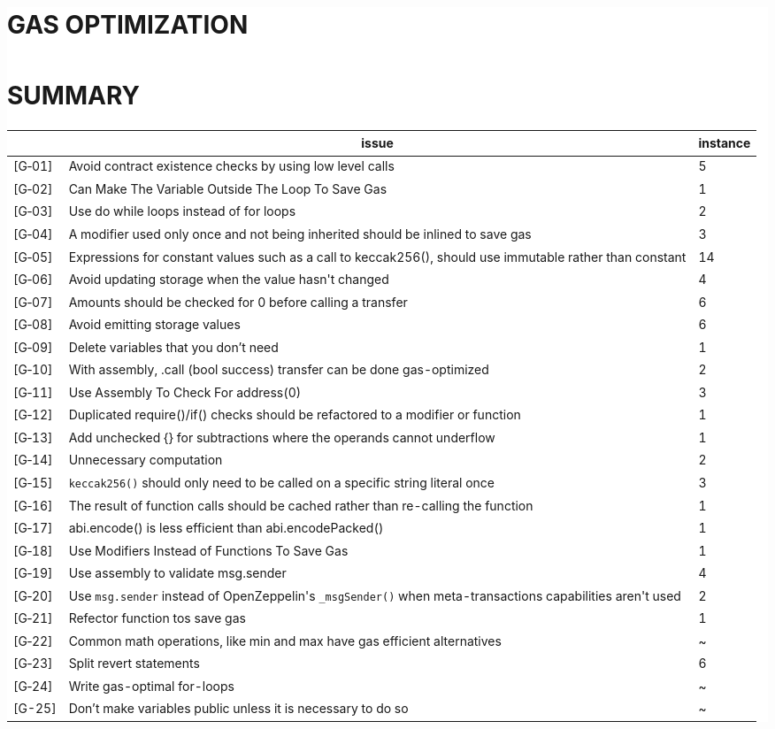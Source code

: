 # GAS OPTIMIZATION

# SUMMARY
|      |  issue  |  instance  |
|------|---------|------------|
|[G‑01]|Avoid contract existence checks by using low level calls|5|
|[G‑02]|Can Make The Variable Outside The Loop To Save Gas |1|
|[G‑03]|Use do while loops instead of for loops|2|
|[G‑04]|A modifier used only once and not being inherited should be inlined to save gas|3|
|[G‑05]|Expressions for constant values such as a call to keccak256(), should use immutable rather than constant|14|
|[G‑06]|Avoid updating storage when the value hasn't changed|4|
|[G‑07]|Amounts should be checked for 0 before calling a transfer|6|
|[G‑08]|Avoid emitting storage values|6|
|[G‑09]|Delete variables that you don’t need|1|
|[G‑10]|With assembly, .call (bool success) transfer can be done gas-optimized|2|
|[G‑11]|Use Assembly To Check For address(0)|3|
|[G‑12]|Duplicated require()/if() checks should be refactored to a modifier or function|1|
|[G‑13]|Add unchecked {} for subtractions where the operands cannot underflow|1|
|[G‑14]|Unnecessary computation|2|
|[G‑15]|`keccak256()` should only need to be called on a specific string literal once|3|
|[G‑16]|The result of function calls should be cached rather than re-calling the function|1|
|[G‑17]|abi.encode() is less efficient than abi.encodePacked()|1|
|[G‑18]|Use Modifiers Instead of Functions To Save Gas|1|
|[G‑19]|Use assembly to validate msg.sender|4|
|[G‑20]|Use `msg.sender` instead of OpenZeppelin's `_msgSender()` when meta-transactions capabilities aren't used|2|
|[G‑21]|Refector function tos save gas|1|
|[G‑22]|Common math operations, like min and max have gas efficient alternatives|~|
|[G‑23]|Split revert statements|6|
|[G‑24]|Write gas-optimal for-loops|~|
|[G-25]|Don’t make variables public unless it is necessary to do so|~|
